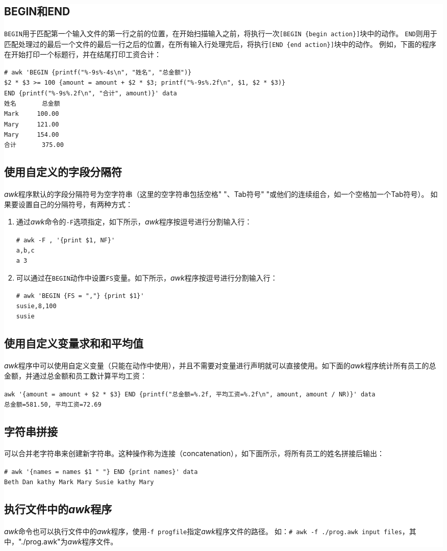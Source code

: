 ## BEGIN和END
`BEGIN`用于匹配第一个输入文件的第一行之前的位置，在开始扫描输入之前，将执行一次`[BEGIN {begin action}]`块中的动作。
`END`则用于匹配处理过的最后一个文件的最后一行之后的位置，在所有输入行处理完后，将执行`[END {end action}]`块中的动作。
例如，下面的程序在开始打印一个标题行，并在结尾打印工资合计：
```
# awk 'BEGIN {printf("%-9s%-4s\n", "姓名", "总金额")} 
$2 * $3 >= 100 {amount = amount + $2 * $3; printf("%-9s%.2f\n", $1, $2 * $3)} 
END {printf("%-9s%.2f\n", "合计", amount)}' data
姓名       总金额 
Mark     100.00
Mary     121.00
Mary     154.00
合计       375.00
```

## 使用自定义的字段分隔符
*awk*程序默认的字段分隔符号为空字符串（这里的空字符串包括空格" "、Tab符号"    "或他们的连续组合，如一个空格加一个Tab符号）。
如果要设置自己的分隔符号，有两种方式：
1. 通过*awk*命令的`-F`选项指定，如下所示，*awk*程序按逗号进行分割输入行：
    ```
    # awk -F , '{print $1, NF}'
    a,b,c
    a 3
    ```

2. 可以通过在`BEGIN`动作中设置`FS`变量。如下所示，*awk*程序按逗号进行分割输入行：
    ```
    # awk 'BEGIN {FS = ","} {print $1}'
    susie,8,100
    susie
    ```

## 使用自定义变量求和和平均值
*awk*程序中可以使用自定义变量（只能在动作中使用），并且不需要对变量进行声明就可以直接使用。如下面的*awk*程序统计所有员工的总金额，并通过总金额和员工数计算平均工资：
```
awk '{amount = amount + $2 * $3} END {printf("总金额=%.2f, 平均工资=%.2f\n", amount, amount / NR)}' data
总金额=581.50, 平均工资=72.69
```

## 字符串拼接
可以合并老字符串来创建新字符串。这种操作称为连接（concatenation），如下面所示，将所有员工的姓名拼接后输出：
``` 
# awk '{names = names $1 " "} END {print names}' data
Beth Dan kathy Mark Mary Susie kathy Mary 
```

## 执行文件中的*awk*程序
*awk*命令也可以执行文件中的*awk*程序，使用`-f progfile`指定*awk*程序文件的路径。
如：`# awk -f ./prog.awk input files`，其中，"./prog.awk"为*awk*程序文件。
